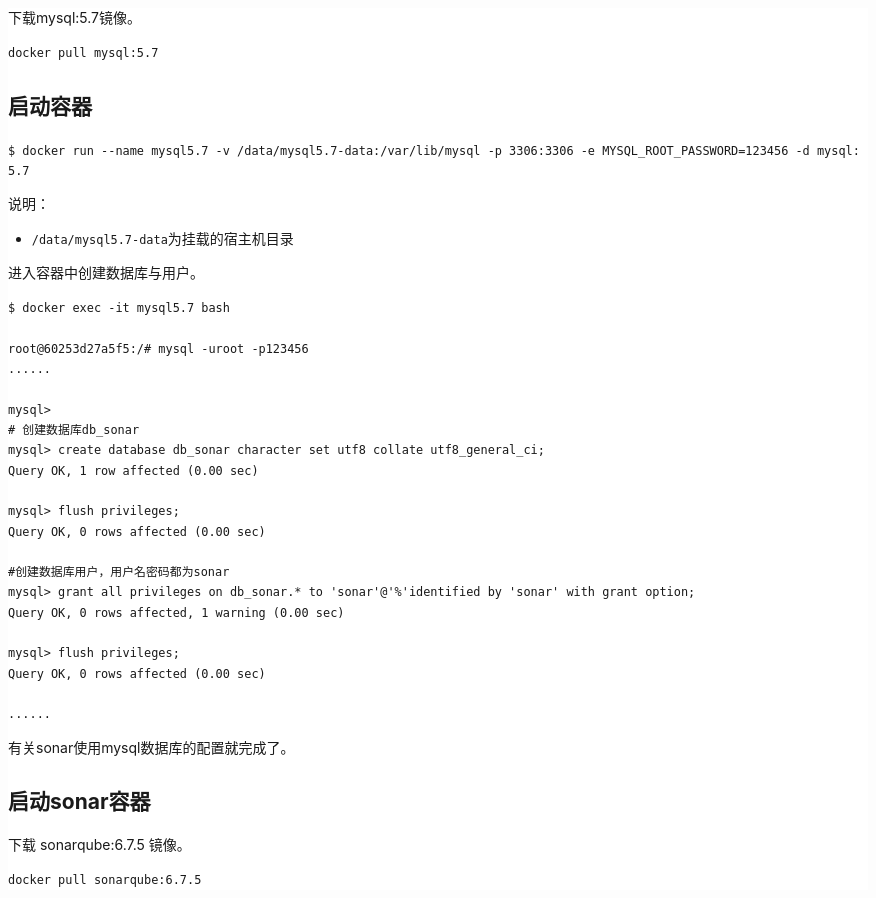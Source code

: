 下载mysql:5.7镜像。

```
docker pull mysql:5.7

```

## 启动容器

```
$ docker run --name mysql5.7 -v /data/mysql5.7-data:/var/lib/mysql -p 3306:3306 -e MYSQL_ROOT_PASSWORD=123456 -d mysql:5.7

```

说明：

* `/data/mysql5.7-data`为挂载的宿主机目录

进入容器中创建数据库与用户。

```
$ docker exec -it mysql5.7 bash

root@60253d27a5f5:/# mysql -uroot -p123456
......

mysql> 
# 创建数据库db_sonar
mysql> create database db_sonar character set utf8 collate utf8_general_ci;
Query OK, 1 row affected (0.00 sec)

mysql> flush privileges;
Query OK, 0 rows affected (0.00 sec)

#创建数据库用户，用户名密码都为sonar
mysql> grant all privileges on db_sonar.* to 'sonar'@'%'identified by 'sonar' with grant option;
Query OK, 0 rows affected, 1 warning (0.00 sec)

mysql> flush privileges;
Query OK, 0 rows affected (0.00 sec)

......

```

有关sonar使用mysql数据库的配置就完成了。

## 启动sonar容器

下载 sonarqube:6.7.5 镜像。

```
docker pull sonarqube:6.7.5

```

